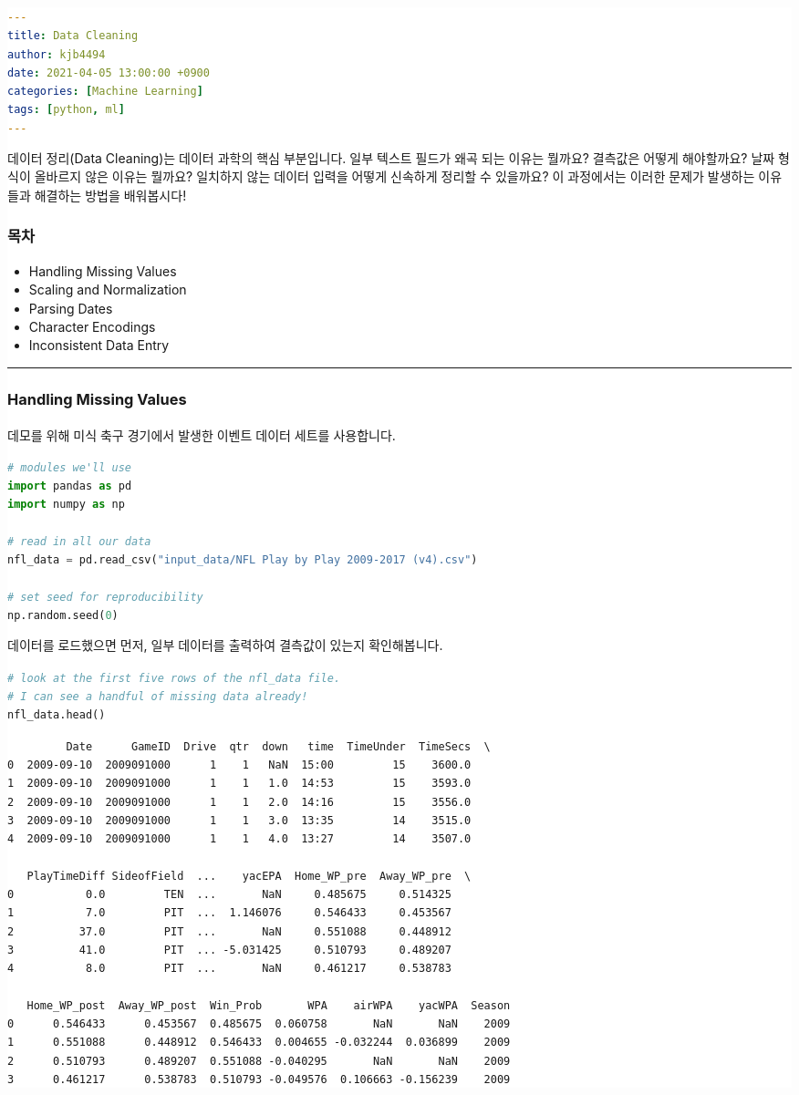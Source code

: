 ```yaml
---
title: Data Cleaning
author: kjb4494
date: 2021-04-05 13:00:00 +0900
categories: [Machine Learning]
tags: [python, ml]
---
```


데이터 정리(Data Cleaning)는 데이터 과학의 핵심 부분입니다. 일부 텍스트 필드가 왜곡 되는 이유는 뭘까요? 결측값은 어떻게 해야할까요? 날짜 형식이 올바르지 않은 이유는 뭘까요? 일치하지 않는 데이터 입력을 어떻게 신속하게 정리할 수 있을까요? 이 과정에서는 이러한 문제가 발생하는 이유들과 해결하는 방법을 배워봅시다!

### 목차

- Handling Missing Values
- Scaling and Normalization
- Parsing Dates
- Character Encodings
- Inconsistent Data Entry

---

### Handling Missing Values

데모를 위해 미식 축구 경기에서 발생한 이벤트 데이터 세트를 사용합니다.

```python
# modules we'll use
import pandas as pd
import numpy as np

# read in all our data
nfl_data = pd.read_csv("input_data/NFL Play by Play 2009-2017 (v4).csv")

# set seed for reproducibility
np.random.seed(0)
```

데이터를 로드했으면 먼저, 일부 데이터를 출력하여 결측값이 있는지 확인해봅니다.

```python
# look at the first five rows of the nfl_data file.
# I can see a handful of missing data already!
nfl_data.head()
```

```text
         Date      GameID  Drive  qtr  down   time  TimeUnder  TimeSecs  \
0  2009-09-10  2009091000      1    1   NaN  15:00         15    3600.0
1  2009-09-10  2009091000      1    1   1.0  14:53         15    3593.0
2  2009-09-10  2009091000      1    1   2.0  14:16         15    3556.0
3  2009-09-10  2009091000      1    1   3.0  13:35         14    3515.0
4  2009-09-10  2009091000      1    1   4.0  13:27         14    3507.0

   PlayTimeDiff SideofField  ...    yacEPA  Home_WP_pre  Away_WP_pre  \
0           0.0         TEN  ...       NaN     0.485675     0.514325
1           7.0         PIT  ...  1.146076     0.546433     0.453567
2          37.0         PIT  ...       NaN     0.551088     0.448912
3          41.0         PIT  ... -5.031425     0.510793     0.489207
4           8.0         PIT  ...       NaN     0.461217     0.538783

   Home_WP_post  Away_WP_post  Win_Prob       WPA    airWPA    yacWPA  Season
0      0.546433      0.453567  0.485675  0.060758       NaN       NaN    2009
1      0.551088      0.448912  0.546433  0.004655 -0.032244  0.036899    2009
2      0.510793      0.489207  0.551088 -0.040295       NaN       NaN    2009
3      0.461217      0.538783  0.510793 -0.049576  0.106663 -0.156239    2009
```